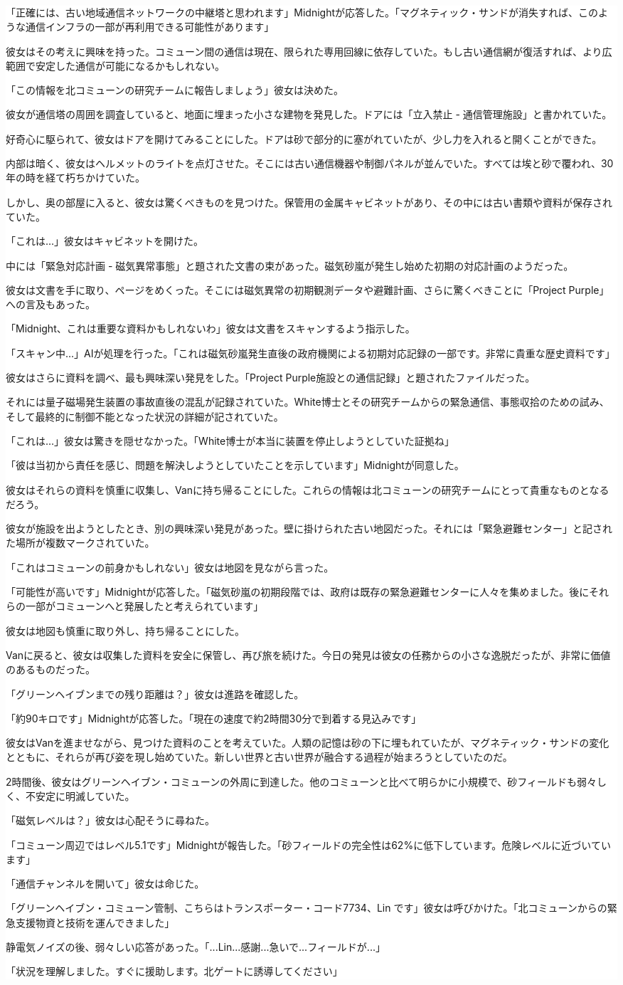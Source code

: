 「正確には、古い地域通信ネットワークの中継塔と思われます」Midnightが応答した。「マグネティック・サンドが消失すれば、このような通信インフラの一部が再利用できる可能性があります」

彼女はその考えに興味を持った。コミューン間の通信は現在、限られた専用回線に依存していた。もし古い通信網が復活すれば、より広範囲で安定した通信が可能になるかもしれない。

「この情報を北コミューンの研究チームに報告しましょう」彼女は決めた。

彼女が通信塔の周囲を調査していると、地面に埋まった小さな建物を発見した。ドアには「立入禁止 - 通信管理施設」と書かれていた。

好奇心に駆られて、彼女はドアを開けてみることにした。ドアは砂で部分的に塞がれていたが、少し力を入れると開くことができた。

内部は暗く、彼女はヘルメットのライトを点灯させた。そこには古い通信機器や制御パネルが並んでいた。すべては埃と砂で覆われ、30年の時を経て朽ちかけていた。

しかし、奥の部屋に入ると、彼女は驚くべきものを見つけた。保管用の金属キャビネットがあり、その中には古い書類や資料が保存されていた。

「これは...」彼女はキャビネットを開けた。

中には「緊急対応計画 - 磁気異常事態」と題された文書の束があった。磁気砂嵐が発生し始めた初期の対応計画のようだった。

彼女は文書を手に取り、ページをめくった。そこには磁気異常の初期観測データや避難計画、さらに驚くべきことに「Project Purple」への言及もあった。

「Midnight、これは重要な資料かもしれないわ」彼女は文書をスキャンするよう指示した。

「スキャン中...」AIが処理を行った。「これは磁気砂嵐発生直後の政府機関による初期対応記録の一部です。非常に貴重な歴史資料です」

彼女はさらに資料を調べ、最も興味深い発見をした。「Project Purple施設との通信記録」と題されたファイルだった。

それには量子磁場発生装置の事故直後の混乱が記録されていた。White博士とその研究チームからの緊急通信、事態収拾のための試み、そして最終的に制御不能となった状況の詳細が記されていた。

「これは...」彼女は驚きを隠せなかった。「White博士が本当に装置を停止しようとしていた証拠ね」

「彼は当初から責任を感じ、問題を解決しようとしていたことを示しています」Midnightが同意した。

彼女はそれらの資料を慎重に収集し、Vanに持ち帰ることにした。これらの情報は北コミューンの研究チームにとって貴重なものとなるだろう。

彼女が施設を出ようとしたとき、別の興味深い発見があった。壁に掛けられた古い地図だった。それには「緊急避難センター」と記された場所が複数マークされていた。

「これはコミューンの前身かもしれない」彼女は地図を見ながら言った。

「可能性が高いです」Midnightが応答した。「磁気砂嵐の初期段階では、政府は既存の緊急避難センターに人々を集めました。後にそれらの一部がコミューンへと発展したと考えられています」

彼女は地図も慎重に取り外し、持ち帰ることにした。

Vanに戻ると、彼女は収集した資料を安全に保管し、再び旅を続けた。今日の発見は彼女の任務からの小さな逸脱だったが、非常に価値のあるものだった。

「グリーンヘイブンまでの残り距離は？」彼女は進路を確認した。

「約90キロです」Midnightが応答した。「現在の速度で約2時間30分で到着する見込みです」

彼女はVanを進ませながら、見つけた資料のことを考えていた。人類の記憶は砂の下に埋もれていたが、マグネティック・サンドの変化とともに、それらが再び姿を現し始めていた。新しい世界と古い世界が融合する過程が始まろうとしていたのだ。

2時間後、彼女はグリーンヘイブン・コミューンの外周に到達した。他のコミューンと比べて明らかに小規模で、砂フィールドも弱々しく、不安定に明滅していた。

「磁気レベルは？」彼女は心配そうに尋ねた。

「コミューン周辺ではレベル5.1です」Midnightが報告した。「砂フィールドの完全性は62%に低下しています。危険レベルに近づいています」

「通信チャンネルを開いて」彼女は命じた。

「グリーンヘイブン・コミューン管制、こちらはトランスポーター・コード7734、Lin です」彼女は呼びかけた。「北コミューンからの緊急支援物資と技術を運んできました」

静電気ノイズの後、弱々しい応答があった。「...Lin...感謝...急いで...フィールドが...」

「状況を理解しました。すぐに援助します。北ゲートに誘導してください」
